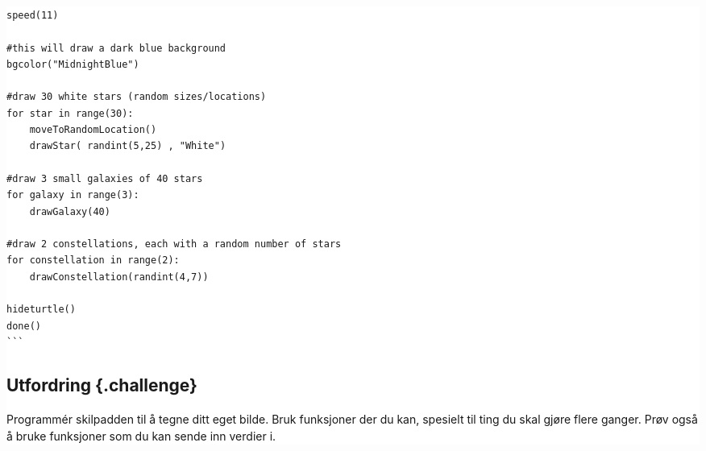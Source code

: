     speed(11)

    #this will draw a dark blue background
    bgcolor("MidnightBlue")

    #draw 30 white stars (random sizes/locations)
    for star in range(30):
        moveToRandomLocation()
        drawStar( randint(5,25) , "White")

    #draw 3 small galaxies of 40 stars
    for galaxy in range(3):
        drawGalaxy(40)

    #draw 2 constellations, each with a random number of stars
    for constellation in range(2):
        drawConstellation(randint(4,7))

    hideturtle()
    done()
    ```

## Utfordring {.challenge}
Programmér skilpadden til å tegne ditt eget bilde. Bruk funksjoner der du kan, spesielt til ting du skal gjøre flere ganger. Prøv også å bruke funksjoner som du kan sende inn verdier i.
